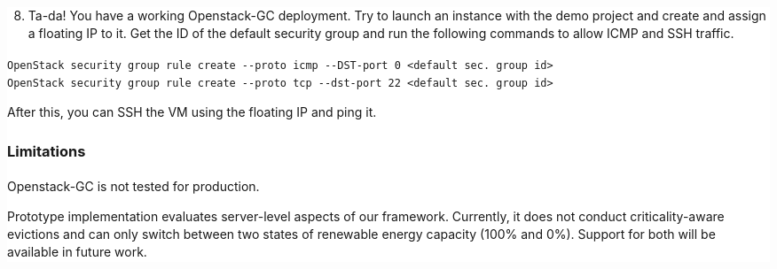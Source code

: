 8. Ta-da! You have a working Openstack-GC deployment. Try to launch an instance with the demo project and create and assign
 a floating IP to it. Get the ID of the default
 security group and run the following commands to allow ICMP and SSH traffic.
 ```
 OpenStack security group rule create --proto icmp --DST-port 0 <default sec. group id>
 OpenStack security group rule create --proto tcp --dst-port 22 <default sec. group id>
 ```
 After this, you can SSH the VM using the floating IP and ping it.

### Limitations

Openstack-GC is not tested for production.

Prototype implementation evaluates server-level aspects of our framework. Currently, it does not conduct criticality-aware evictions and can only switch between two states of renewable energy capacity (100\% and 0\%). Support for both will be available in future work.